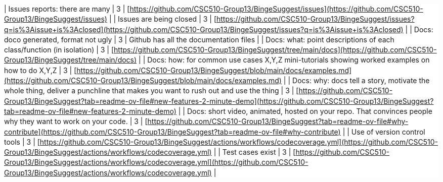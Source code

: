 | Issues reports: there are many                                                                                                                                                                                       | 3                     | [https://github.com/CSC510-Group13/BingeSuggest/issues](https://github.com/CSC510-Group13/BingeSuggest/issues)                                                                                                                                                                                                                                                                                 |
| Issues are being closed                                                                                                                                                                                              | 3                     | [https://github.com/CSC510-Group13/BingeSuggest/issues?q=is%3Aissue+is%3Aclosed](https://github.com/CSC510-Group13/BingeSuggest/issues?q=is%3Aissue+is%3Aclosed)                                                                                                                                                                                                                               |
| Docs: doco generated, format not ugly                                                                                                                                                                                | 3                     | Github has all the documentation files                                                                                                                                                                                                                                                                                                                                                         |
| Docs: what: point descriptions of each class/function (in isolation)                                                                                                                                                 | 3                     | [https://github.com/CSC510-Group13/BingeSuggest/tree/main/docs](https://github.com/CSC510-Group13/BingeSuggest/tree/main/docs)                                                                                                                                                                                                                                                                 |
| Docs: how: for common use cases X,Y,Z mini-tutorials showing worked examples on how to do X,Y,Z                                                                                                                      | 3                     | [https://github.com/CSC510-Group13/BingeSuggest/blob/main/docs/examples.md](https://github.com/CSC510-Group13/BingeSuggest/blob/main/docs/examples.md)                                                                                                                                                                                                                                         |
| Docs: why: docs tell a story, motivate the whole thing, deliver a punchline that makes you want to rush out and use the thing                                                                                        | 3                     | [https://github.com/CSC510-Group13/BingeSuggest?tab=readme-ov-file#new-features-2-minute-demo](https://github.com/CSC510-Group13/BingeSuggest?tab=readme-ov-file#new-features-2-minute-demo)                                                                                                                                                                                                   |
| Docs: short video, animated, hosted on your repo. That convinces people why they want to work on your code.                                                                                                          | 3                     | [https://github.com/CSC510-Group13/BingeSuggest?tab=readme-ov-file#why-contribute](https://github.com/CSC510-Group13/BingeSuggest?tab=readme-ov-file#why-contribute)                                                                                                                                                                                                                           |
| Use of version control tools                                                                                                                                                                                         | 3                     | [https://github.com/CSC510-Group13/BingeSuggest/actions/workflows/codecoverage.yml](https://github.com/CSC510-Group13/BingeSuggest/actions/workflows/codecoverage.yml)                                                                                                                                                                                                                         |
| Test cases exist                                                                                                                                                                                                     | 3                     | [https://github.com/CSC510-Group13/BingeSuggest/actions/workflows/codecoverage.yml](https://github.com/CSC510-Group13/BingeSuggest/actions/workflows/codecoverage.yml)                                                                                                                                                                                                                         |